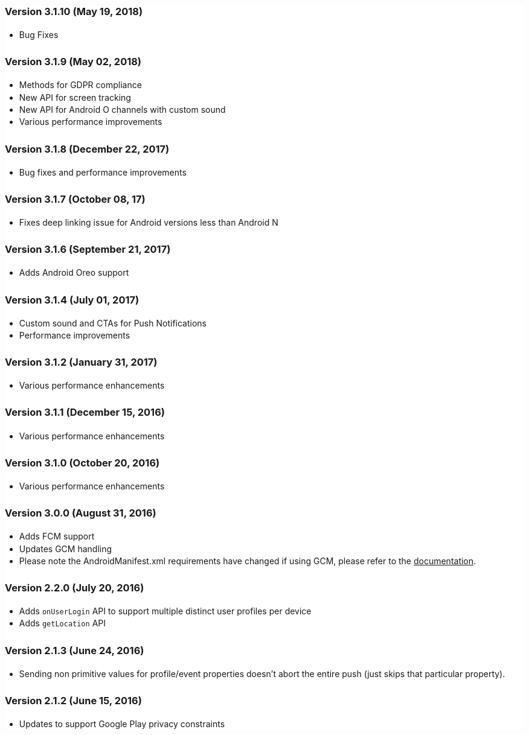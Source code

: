 ### Version 3.1.10 (May 19, 2018)
* Bug Fixes

### Version 3.1.9 (May 02, 2018)
* Methods for GDPR compliance
* New API for screen tracking
* New API for Android O channels with custom sound
* Various performance improvements

### Version 3.1.8 (December 22, 2017)
* Bug fixes and performance improvements

### Version 3.1.7 (October 08, 17)
* Fixes deep linking issue for Android versions less than Android N

### Version 3.1.6 (September 21, 2017)
* Adds Android Oreo support

### Version 3.1.4 (July 01, 2017)
* Custom sound and CTAs for Push Notifications
* Performance improvements

### Version 3.1.2 (January 31, 2017)
* Various performance enhancements

### Version 3.1.1 (December 15, 2016)
* Various performance enhancements

### Version 3.1.0 (October 20, 2016)
* Various performance enhancements

### Version 3.0.0 (August 31, 2016)
* Adds FCM support
* Updates GCM handling
* Please note the AndroidManifest.xml requirements have changed if using GCM, please refer to the [documentation](https://www.developer.clevertap.com/docs/android).

### Version 2.2.0 (July 20, 2016)
* Adds `onUserLogin` API to support multiple distinct user profiles per device
* Adds `getLocation` API

### Version 2.1.3 (June 24, 2016)
* Sending non primitive values for profile/event properties doesn’t abort the entire push (just skips that particular property).

### Version 2.1.2 (June 15, 2016)
* Updates to support Google Play privacy constraints
